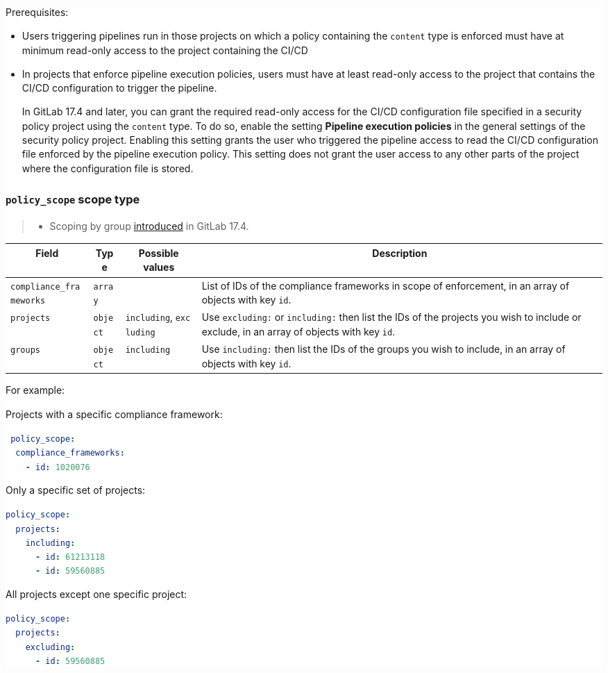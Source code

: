 Prerequisites:

- Users triggering pipelines run in those projects on which a policy containing the `content` type
  is enforced must have at minimum read-only access to the project containing the CI/CD
- In projects that enforce pipeline execution policies, users must have at least read-only access to the project that contains the CI/CD configuration to trigger the pipeline. 

  In GitLab 17.4 and later, you can grant the required read-only access for the CI/CD configuration file
  specified in a security policy project using the `content` type. To do so, enable the setting **Pipeline execution policies** in the general settings of the security policy project.
  Enabling this setting grants the user who triggered the pipeline access to 
  read the CI/CD configuration file enforced by the pipeline execution policy. This setting does not grant the user access to any other parts of the project where the configuration file is stored.

### `policy_scope` scope type

> - Scoping by group [introduced](https://gitlab.com/gitlab-org/gitlab/-/issues/468384) in GitLab 17.4.

| Field | Type | Possible values | Description |
|-------|------|-----------------|-------------|
| `compliance_frameworks` | `array` |  | List of IDs of the compliance frameworks in scope of enforcement, in an array of objects with key `id`. |
| `projects` | `object` | `including`, `excluding` | Use `excluding:` or `including:` then list the IDs of the projects you wish to include or exclude, in an array of objects with key `id`. |
| `groups` | `object` | `including` | Use `including:` then list the IDs of the groups you wish to include, in an array of objects with key `id`. |

For example:

Projects with a specific compliance framework:

```yaml
 policy_scope:
  compliance_frameworks:
    - id: 1020076
```

Only a specific set of projects:

```yaml
policy_scope:
  projects:
    including:
      - id: 61213118
      - id: 59560885
 ```

All projects except one specific project:

```yaml
policy_scope:
  projects:
    excluding:
      - id: 59560885
```
